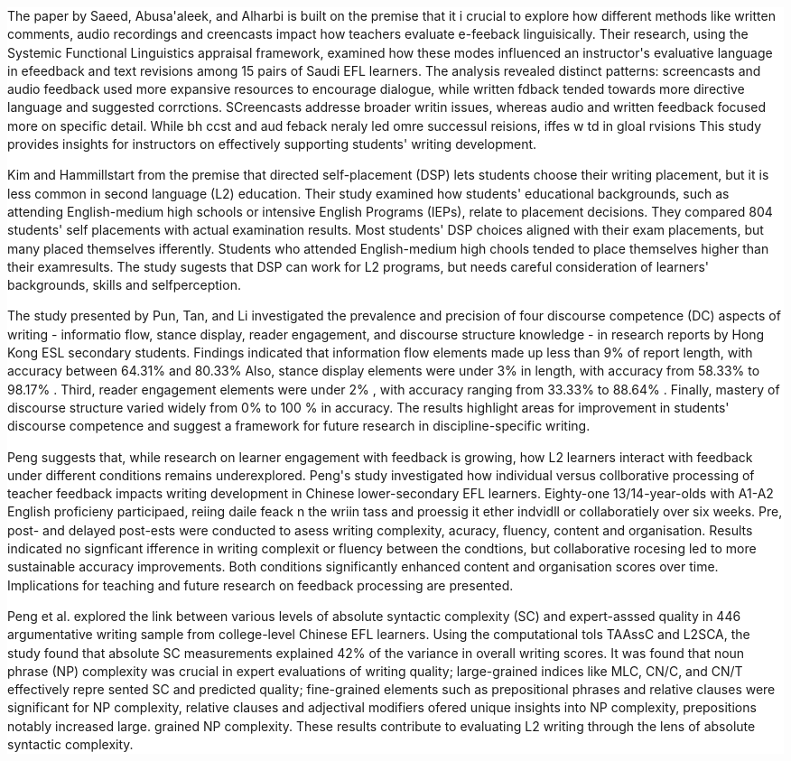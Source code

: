 The paper by Saeed, Abusa'aleek, and Alharbi is built on the premise that it i crucial to explore how different methods like written comments, audio recordings and creencasts impact how teachers evaluate e-feeback linguisically. Their research, using the Systemic Functional Linguistics appraisal framework, examined how these modes influenced an instructor's evaluative language in efeedback and text revisions among 15 pairs of Saudi EFL learners. The analysis revealed distinct patterns: screencasts and audio feedback used more expansive resources to encourage dialogue, while written fdback tended towards more directive language and suggested corrctions. SCreencasts addresse broader writin issues, whereas audio and written feedback focused more on specific detail. While bh ccst and aud feback neraly led omre successul reisions, iffes w td in gloal rvisions This study provides insights for instructors on effectively supporting students' writing development.

Kim and Hammillstart from the premise that directed self-placement (DSP) lets students choose their writing placement, but it is less common in second language (L2) education. Their study examined how students' educational backgrounds, such as attending English-medium high schools or intensive English Programs (IEPs), relate to placement decisions. They compared 804 students' self placements with actual examination results. Most students' DSP choices aligned with their exam placements, but many placed themselves ifferently. Students who attended English-medium high chools tended to place themselves higher than their examresults. The study sugests that DSP can work for L2 programs, but needs careful consideration of learners' backgrounds, skills and selfperception.

The study presented by Pun, Tan, and Li investigated the prevalence and precision of four discourse competence (DC) aspects of writing - informatio flow, stance display, reader engagement, and discourse structure knowledge - in research reports by Hong Kong ESL secondary students. Findings indicated that information flow elements made up less than $9 \%$ of report length, with accuracy between $6 4 . 3 1 \%$ and $8 0 . 3 3 \%$ Also, stance display elements were under $3 \%$ in length, with accuracy from $5 8 . 3 3 \%$ to $9 8 . 1 7 \%$ . Third, reader engagement elements were under $2 \%$ , with accuracy ranging from $3 3 . 3 3 \%$ to $8 8 . 6 4 \%$ . Finally, mastery of discourse structure varied widely from $0 \%$ to $1 0 0 ~ \%$ in accuracy. The results highlight areas for improvement in students' discourse competence and suggest a framework for future research in discipline-specific writing.

Peng suggests that, while research on learner engagement with feedback is growing, how L2 learners interact with feedback under different conditions remains underexplored. Peng's study investigated how individual versus collborative processing of teacher feedback impacts writing development in Chinese lower-secondary EFL learners. Eighty-one 13/14-year-olds with A1-A2 English proficieny participaed, reiing daile feack n the wriin tass and proessig it ether indvidll or collaboratiely over six weeks. Pre, post- and delayed post-ests were conducted to asess writing complexity, acuracy, fluency, content and organisation. Results indicated no signficant ifference in writing complexit or fluency between the condtions, but collaborative rocesing led to more sustainable accuracy improvements. Both conditions significantly enhanced content and organisation scores over time. Implications for teaching and future research on feedback processing are presented.

Peng et al. explored the link between various levels of absolute syntactic complexity (SC) and expert-asssed quality in 446 argumentative writing sample from college-level Chinese EFL learners. Using the computational tols TAAssC and L2SCA, the study found that absolute SC measurements explained $4 2 \%$ of the variance in overall writing scores. It was found that noun phrase (NP) complexity was crucial in expert evaluations of writing quality; large-grained indices like MLC, CN/C, and CN/T effectively repre sented SC and predicted quality; fine-grained elements such as prepositional phrases and relative clauses were significant for NP complexity, relative clauses and adjectival modifiers ofered unique insights into NP complexity, prepositions notably increased large. grained NP complexity. These results contribute to evaluating L2 writing through the lens of absolute syntactic complexity.
